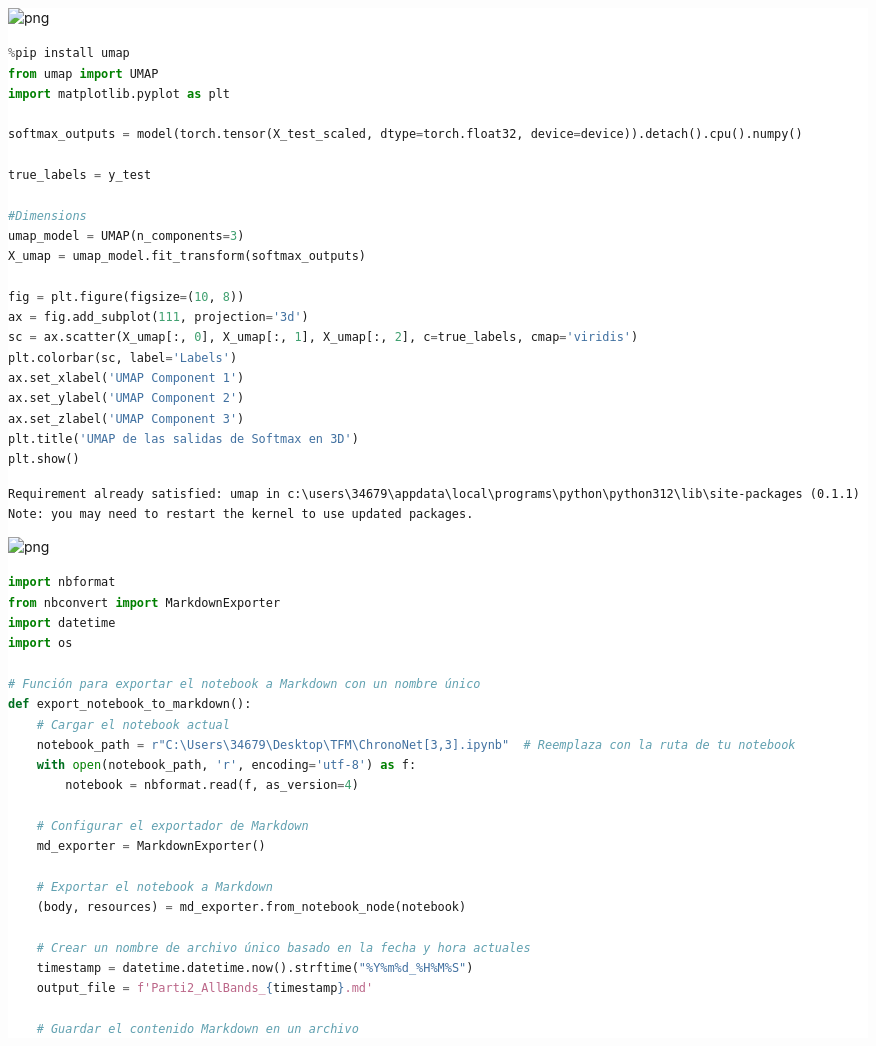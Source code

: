 
    
![png](output_8_0.png)
    



```python
%pip install umap
from umap import UMAP
import matplotlib.pyplot as plt

softmax_outputs = model(torch.tensor(X_test_scaled, dtype=torch.float32, device=device)).detach().cpu().numpy()

true_labels = y_test

#Dimensions
umap_model = UMAP(n_components=3)
X_umap = umap_model.fit_transform(softmax_outputs)

fig = plt.figure(figsize=(10, 8))
ax = fig.add_subplot(111, projection='3d')
sc = ax.scatter(X_umap[:, 0], X_umap[:, 1], X_umap[:, 2], c=true_labels, cmap='viridis')
plt.colorbar(sc, label='Labels')
ax.set_xlabel('UMAP Component 1')
ax.set_ylabel('UMAP Component 2')
ax.set_zlabel('UMAP Component 3')
plt.title('UMAP de las salidas de Softmax en 3D')
plt.show()

```

    Requirement already satisfied: umap in c:\users\34679\appdata\local\programs\python\python312\lib\site-packages (0.1.1)
    Note: you may need to restart the kernel to use updated packages.
    


    
![png](output_9_1.png)
    



```python
import nbformat
from nbconvert import MarkdownExporter
import datetime
import os

# Función para exportar el notebook a Markdown con un nombre único
def export_notebook_to_markdown():
    # Cargar el notebook actual
    notebook_path = r"C:\Users\34679\Desktop\TFM\ChronoNet[3,3].ipynb"  # Reemplaza con la ruta de tu notebook
    with open(notebook_path, 'r', encoding='utf-8') as f:
        notebook = nbformat.read(f, as_version=4)
    
    # Configurar el exportador de Markdown
    md_exporter = MarkdownExporter()
    
    # Exportar el notebook a Markdown
    (body, resources) = md_exporter.from_notebook_node(notebook)
    
    # Crear un nombre de archivo único basado en la fecha y hora actuales
    timestamp = datetime.datetime.now().strftime("%Y%m%d_%H%M%S")
    output_file = f'Parti2_AllBands_{timestamp}.md'
    
    # Guardar el contenido Markdown en un archivo
```